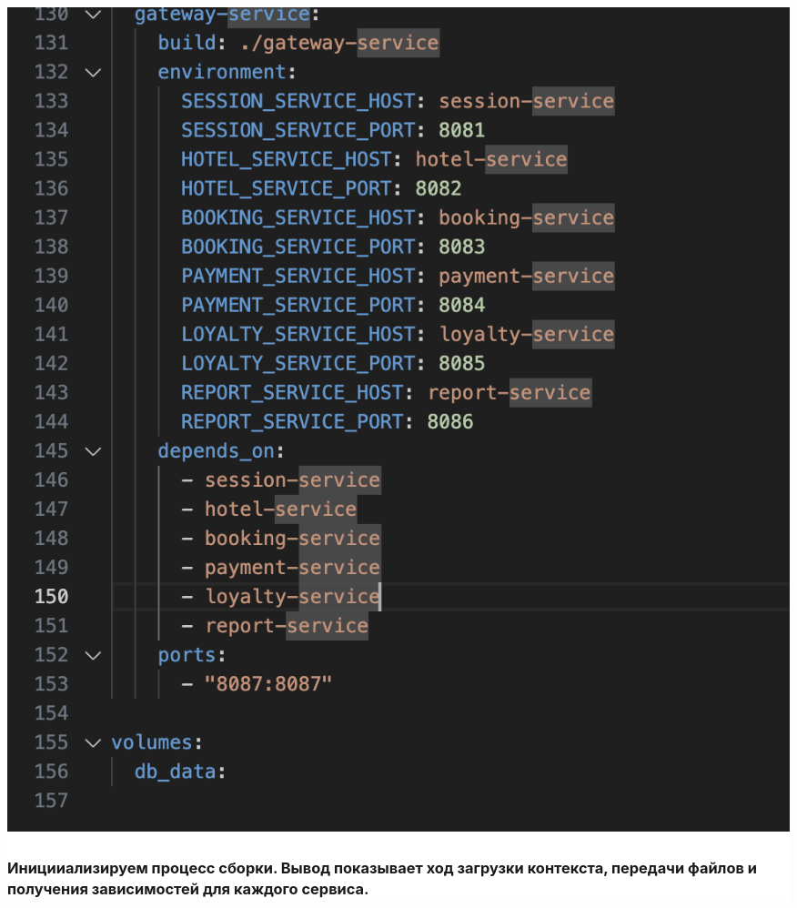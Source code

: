 ![Docker Compose](./screenshots/docker-compose4.png)

### Иницииализируем процесс сборки. Вывод показывает ход загрузки контекста, передачи файлов и получения зависимостей для каждого сервиса. 
